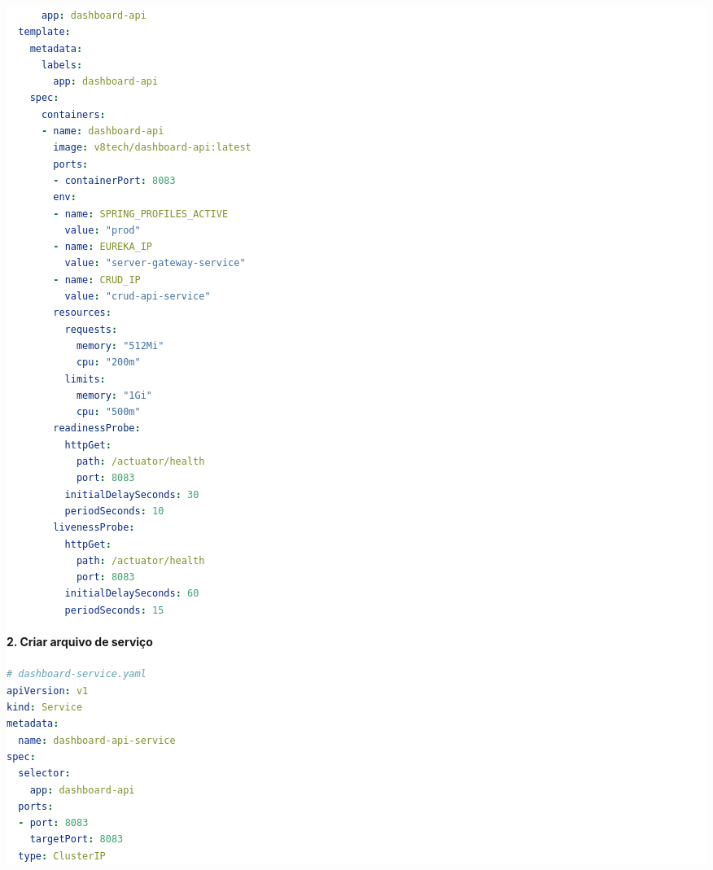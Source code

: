 ```yaml
      app: dashboard-api
  template:
    metadata:
      labels:
        app: dashboard-api
    spec:
      containers:
      - name: dashboard-api
        image: v8tech/dashboard-api:latest
        ports:
        - containerPort: 8083
        env:
        - name: SPRING_PROFILES_ACTIVE
          value: "prod"
        - name: EUREKA_IP
          value: "server-gateway-service"
        - name: CRUD_IP
          value: "crud-api-service"
        resources:
          requests:
            memory: "512Mi"
            cpu: "200m"
          limits:
            memory: "1Gi"
            cpu: "500m"
        readinessProbe:
          httpGet:
            path: /actuator/health
            port: 8083
          initialDelaySeconds: 30
          periodSeconds: 10
        livenessProbe:
          httpGet:
            path: /actuator/health
            port: 8083
          initialDelaySeconds: 60
          periodSeconds: 15
```

#### 2. Criar arquivo de serviço
```yaml
# dashboard-service.yaml
apiVersion: v1
kind: Service
metadata:
  name: dashboard-api-service
spec:
  selector:
    app: dashboard-api
  ports:
  - port: 8083
    targetPort: 8083
  type: ClusterIP
```
